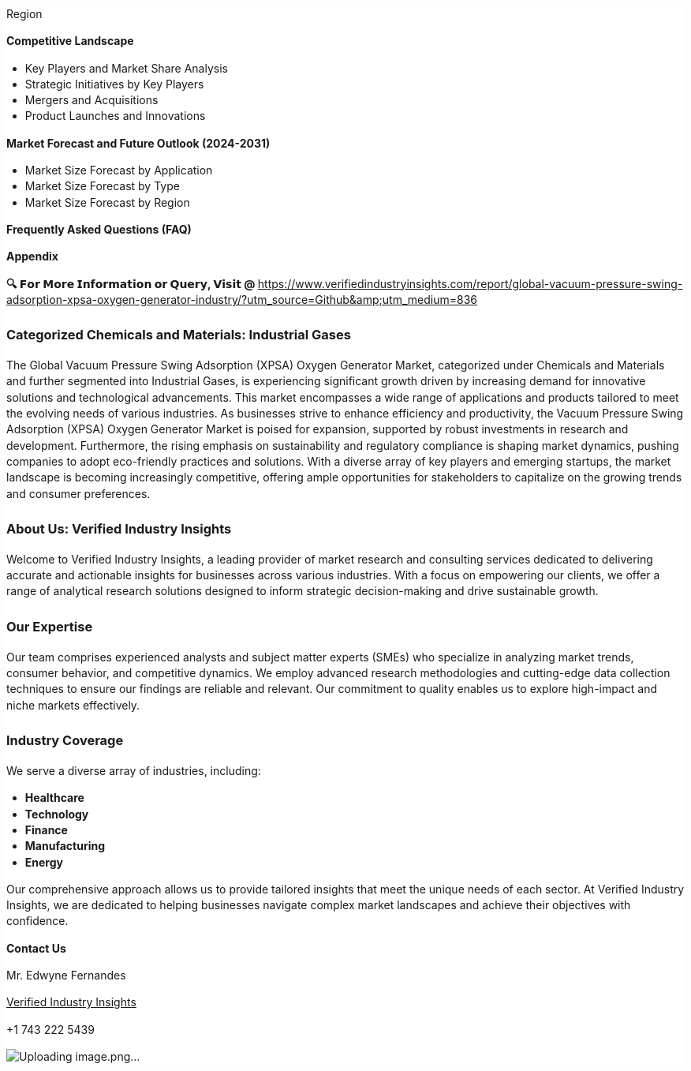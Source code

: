 Region</strong></p><p><strong>Competitive Landscape</strong></p><ul><li>Key Players and Market Share Analysis</li><li>Strategic Initiatives by Key Players</li><li>Mergers and Acquisitions</li><li>Product Launches and Innovations</li></ul><p><strong>Market Forecast and Future Outlook (2024-2031)</strong></p><ul><li>Market Size Forecast by Application</li><li>Market Size Forecast by Type</li><li>Market Size Forecast by Region</li></ul><p><strong>Frequently Asked Questions (FAQ)</strong></p><p><strong>Appendix<br /></strong></p><p><strong>🔍 𝗙𝗼𝗿 𝗠𝗼𝗿𝗲 𝗜𝗻𝗳𝗼𝗿𝗺𝗮𝘁𝗶𝗼𝗻 𝗼𝗿 𝗤𝘂𝗲𝗿𝘆, 𝗩𝗶𝘀𝗶𝘁 @ </strong><a href="https://www.verifiedindustryinsights.com/report/global-vacuum-pressure-swing-adsorption-xpsa-oxygen-generator-industry/?utm_source=Github&amp;utm_medium=836">https://www.verifiedindustryinsights.com/report/global-vacuum-pressure-swing-adsorption-xpsa-oxygen-generator-industry/?utm_source=Github&amp;utm_medium=836</a>&nbsp;</p><h3>Categorized Chemicals and Materials: Industrial Gases </h3><p>The Global Vacuum Pressure Swing Adsorption (XPSA) Oxygen Generator Market, categorized under Chemicals and Materials and further segmented into Industrial Gases, is experiencing significant growth driven by increasing demand for innovative solutions and technological advancements. This market encompasses a wide range of applications and products tailored to meet the evolving needs of various industries. As businesses strive to enhance efficiency and productivity, the Vacuum Pressure Swing Adsorption (XPSA) Oxygen Generator Market is poised for expansion, supported by robust investments in research and development. Furthermore, the rising emphasis on sustainability and regulatory compliance is shaping market dynamics, pushing companies to adopt eco-friendly practices and solutions. With a diverse array of key players and emerging startups, the market landscape is becoming increasingly competitive, offering ample opportunities for stakeholders to capitalize on the growing trends and consumer preferences.</p><h3>About Us: Verified Industry Insights</h3><p>Welcome to Verified Industry Insights, a leading provider of market research and consulting services dedicated to delivering accurate and actionable insights for businesses across various industries. With a focus on empowering our clients, we offer a range of analytical research solutions designed to inform strategic decision-making and drive sustainable growth.</p><h3>Our Expertise</h3><p>Our team comprises experienced analysts and subject matter experts (SMEs) who specialize in analyzing market trends, consumer behavior, and competitive dynamics. We employ advanced research methodologies and cutting-edge data collection techniques to ensure our findings are reliable and relevant. Our commitment to quality enables us to explore high-impact and niche markets effectively.</p><h3>Industry Coverage</h3><p>We serve a diverse array of industries, including:</p><ul><li><strong>Healthcare</strong></li><li><strong>Technology</strong></li><li><strong>Finance</strong></li><li><strong>Manufacturing</strong></li><li><strong>Energy</strong></li></ul><p>Our comprehensive approach allows us to provide tailored insights that meet the unique needs of each sector. At Verified Industry Insights, we are dedicated to helping businesses navigate complex market landscapes and achieve their objectives with confidence.</p><p><strong>Contact Us</strong></p><p>Mr. Edwyne Fernandes</p><p><a href="https://www.verifiedindustryinsights.com/">Verified Industry Insights</a></p><p>+1 743 222 5439</p>
![Uploading image.png…]()
